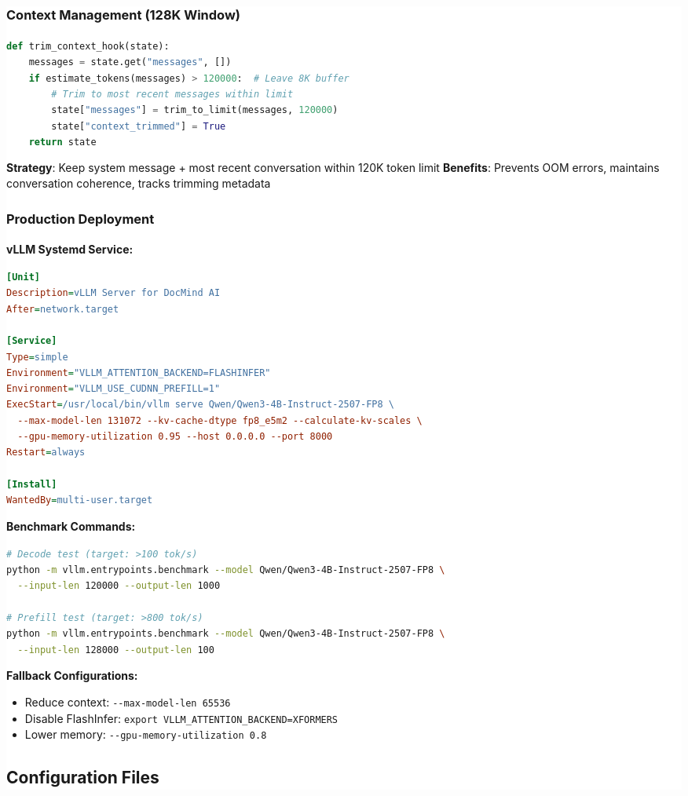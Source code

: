 ### Context Management (128K Window)
```python
def trim_context_hook(state):
    messages = state.get("messages", [])
    if estimate_tokens(messages) > 120000:  # Leave 8K buffer
        # Trim to most recent messages within limit
        state["messages"] = trim_to_limit(messages, 120000)
        state["context_trimmed"] = True
    return state
```

**Strategy**: Keep system message + most recent conversation within 120K token limit
**Benefits**: Prevents OOM errors, maintains conversation coherence, tracks trimming metadata


### Production Deployment

**vLLM Systemd Service:**
```ini
[Unit]
Description=vLLM Server for DocMind AI
After=network.target

[Service]
Type=simple
Environment="VLLM_ATTENTION_BACKEND=FLASHINFER"
Environment="VLLM_USE_CUDNN_PREFILL=1"
ExecStart=/usr/local/bin/vllm serve Qwen/Qwen3-4B-Instruct-2507-FP8 \
  --max-model-len 131072 --kv-cache-dtype fp8_e5m2 --calculate-kv-scales \
  --gpu-memory-utilization 0.95 --host 0.0.0.0 --port 8000
Restart=always

[Install]
WantedBy=multi-user.target
```

**Benchmark Commands:**
```bash
# Decode test (target: >100 tok/s)
python -m vllm.entrypoints.benchmark --model Qwen/Qwen3-4B-Instruct-2507-FP8 \
  --input-len 120000 --output-len 1000

# Prefill test (target: >800 tok/s)  
python -m vllm.entrypoints.benchmark --model Qwen/Qwen3-4B-Instruct-2507-FP8 \
  --input-len 128000 --output-len 100
```

**Fallback Configurations:**
- Reduce context: `--max-model-len 65536`
- Disable FlashInfer: `export VLLM_ATTENTION_BACKEND=XFORMERS`
- Lower memory: `--gpu-memory-utilization 0.8`

## Configuration Files
